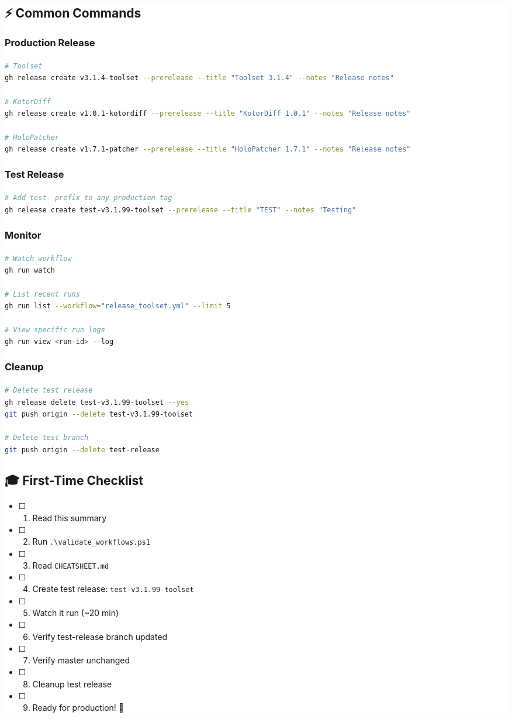## ⚡ Common Commands

### Production Release
```bash
# Toolset
gh release create v3.1.4-toolset --prerelease --title "Toolset 3.1.4" --notes "Release notes"

# KotorDiff
gh release create v1.0.1-kotordiff --prerelease --title "KotorDiff 1.0.1" --notes "Release notes"

# HoloPatcher
gh release create v1.7.1-patcher --prerelease --title "HoloPatcher 1.7.1" --notes "Release notes"
```

### Test Release
```bash
# Add test- prefix to any production tag
gh release create test-v3.1.99-toolset --prerelease --title "TEST" --notes "Testing"
```

### Monitor
```bash
# Watch workflow
gh run watch

# List recent runs
gh run list --workflow="release_toolset.yml" --limit 5

# View specific run logs
gh run view <run-id> --log
```

### Cleanup
```bash
# Delete test release
gh release delete test-v3.1.99-toolset --yes
git push origin --delete test-v3.1.99-toolset

# Delete test branch
git push origin --delete test-release
```

## 🎓 First-Time Checklist

- [ ] 1. Read this summary
- [ ] 2. Run `.\validate_workflows.ps1`
- [ ] 3. Read `CHEATSHEET.md`
- [ ] 4. Create test release: `test-v3.1.99-toolset`
- [ ] 5. Watch it run (~20 min)
- [ ] 6. Verify test-release branch updated
- [ ] 7. Verify master unchanged
- [ ] 8. Cleanup test release
- [ ] 9. Ready for production! 🎉
